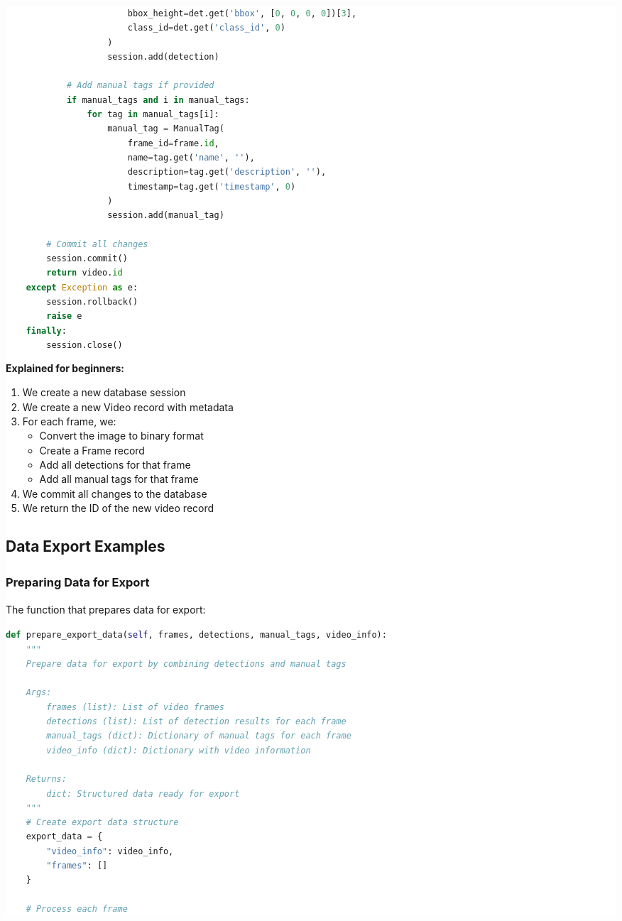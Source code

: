 ```python
                        bbox_height=det.get('bbox', [0, 0, 0, 0])[3],
                        class_id=det.get('class_id', 0)
                    )
                    session.add(detection)
            
            # Add manual tags if provided
            if manual_tags and i in manual_tags:
                for tag in manual_tags[i]:
                    manual_tag = ManualTag(
                        frame_id=frame.id,
                        name=tag.get('name', ''),
                        description=tag.get('description', ''),
                        timestamp=tag.get('timestamp', 0)
                    )
                    session.add(manual_tag)
        
        # Commit all changes
        session.commit()
        return video.id
    except Exception as e:
        session.rollback()
        raise e
    finally:
        session.close()
```

**Explained for beginners:**
1. We create a new database session
2. We create a new Video record with metadata
3. For each frame, we:
   - Convert the image to binary format
   - Create a Frame record
   - Add all detections for that frame
   - Add all manual tags for that frame
4. We commit all changes to the database
5. We return the ID of the new video record

## Data Export Examples

### Preparing Data for Export

The function that prepares data for export:

```python
def prepare_export_data(self, frames, detections, manual_tags, video_info):
    """
    Prepare data for export by combining detections and manual tags
    
    Args:
        frames (list): List of video frames
        detections (list): List of detection results for each frame
        manual_tags (dict): Dictionary of manual tags for each frame
        video_info (dict): Dictionary with video information
        
    Returns:
        dict: Structured data ready for export
    """
    # Create export data structure
    export_data = {
        "video_info": video_info,
        "frames": []
    }
    
    # Process each frame
```